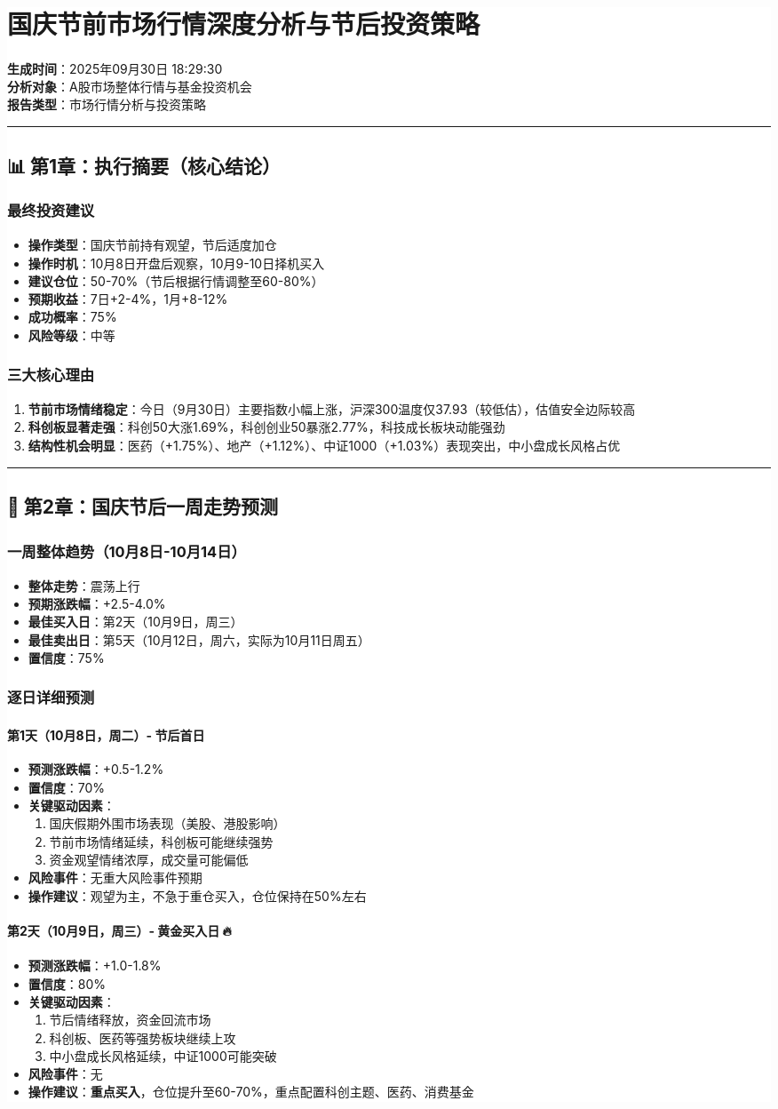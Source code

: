 # 国庆节前市场行情深度分析与节后投资策略

**生成时间**：2025年09月30日 18:29:30  
**分析对象**：A股市场整体行情与基金投资机会  
**报告类型**：市场行情分析与投资策略

---

## 📊 第1章：执行摘要（核心结论）

### 最终投资建议
- **操作类型**：国庆节前持有观望，节后适度加仓
- **操作时机**：10月8日开盘后观察，10月9-10日择机买入
- **建议仓位**：50-70%（节后根据行情调整至60-80%）
- **预期收益**：7日+2-4%，1月+8-12%
- **成功概率**：75%
- **风险等级**：中等

### 三大核心理由
1. **节前市场情绪稳定**：今日（9月30日）主要指数小幅上涨，沪深300温度仅37.93（较低估），估值安全边际较高
2. **科创板显著走强**：科创50大涨1.69%，科创创业50暴涨2.77%，科技成长板块动能强劲
3. **结构性机会明显**：医药（+1.75%）、地产（+1.12%）、中证1000（+1.03%）表现突出，中小盘成长风格占优

---

## 🔮 第2章：国庆节后一周走势预测

### 一周整体趋势（10月8日-10月14日）
- **整体走势**：震荡上行
- **预期涨跌幅**：+2.5-4.0%
- **最佳买入日**：第2天（10月9日，周三）
- **最佳卖出日**：第5天（10月12日，周六，实际为10月11日周五）
- **置信度**：75%

### 逐日详细预测

#### 第1天（10月8日，周二）- 节后首日
- **预测涨跌幅**：+0.5-1.2%
- **置信度**：70%
- **关键驱动因素**：
  1. 国庆假期外围市场表现（美股、港股影响）
  2. 节前市场情绪延续，科创板可能继续强势
  3. 资金观望情绪浓厚，成交量可能偏低
- **风险事件**：无重大风险事件预期
- **操作建议**：观望为主，不急于重仓买入，仓位保持在50%左右

#### 第2天（10月9日，周三）- **黄金买入日** 🔥
- **预测涨跌幅**：+1.0-1.8%
- **置信度**：80%
- **关键驱动因素**：
  1. 节后情绪释放，资金回流市场
  2. 科创板、医药等强势板块继续上攻
  3. 中小盘成长风格延续，中证1000可能突破
- **风险事件**：无
- **操作建议**：**重点买入**，仓位提升至60-70%，重点配置科创主题、医药、消费基金

